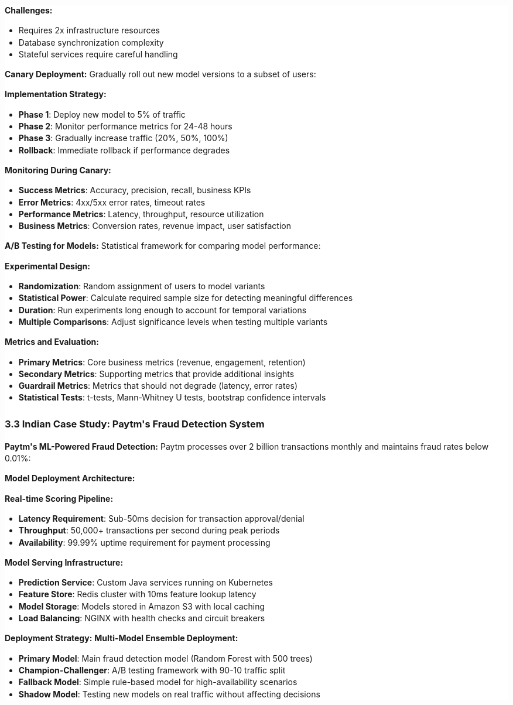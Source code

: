 **Challenges:**
- Requires 2x infrastructure resources
- Database synchronization complexity
- Stateful services require careful handling

**Canary Deployment:**
Gradually roll out new model versions to a subset of users:

**Implementation Strategy:**
- **Phase 1**: Deploy new model to 5% of traffic
- **Phase 2**: Monitor performance metrics for 24-48 hours
- **Phase 3**: Gradually increase traffic (20%, 50%, 100%)
- **Rollback**: Immediate rollback if performance degrades

**Monitoring During Canary:**
- **Success Metrics**: Accuracy, precision, recall, business KPIs
- **Error Metrics**: 4xx/5xx error rates, timeout rates
- **Performance Metrics**: Latency, throughput, resource utilization
- **Business Metrics**: Conversion rates, revenue impact, user satisfaction

**A/B Testing for Models:**
Statistical framework for comparing model performance:

**Experimental Design:**
- **Randomization**: Random assignment of users to model variants
- **Statistical Power**: Calculate required sample size for detecting meaningful differences
- **Duration**: Run experiments long enough to account for temporal variations
- **Multiple Comparisons**: Adjust significance levels when testing multiple variants

**Metrics and Evaluation:**
- **Primary Metrics**: Core business metrics (revenue, engagement, retention)
- **Secondary Metrics**: Supporting metrics that provide additional insights
- **Guardrail Metrics**: Metrics that should not degrade (latency, error rates)
- **Statistical Tests**: t-tests, Mann-Whitney U tests, bootstrap confidence intervals

### 3.3 Indian Case Study: Paytm's Fraud Detection System

**Paytm's ML-Powered Fraud Detection:**
Paytm processes over 2 billion transactions monthly and maintains fraud rates below 0.01%:

**Model Deployment Architecture:**

**Real-time Scoring Pipeline:**
- **Latency Requirement**: Sub-50ms decision for transaction approval/denial
- **Throughput**: 50,000+ transactions per second during peak periods
- **Availability**: 99.99% uptime requirement for payment processing

**Model Serving Infrastructure:**
- **Prediction Service**: Custom Java services running on Kubernetes
- **Feature Store**: Redis cluster with 10ms feature lookup latency
- **Model Storage**: Models stored in Amazon S3 with local caching
- **Load Balancing**: NGINX with health checks and circuit breakers

**Deployment Strategy:**
**Multi-Model Ensemble Deployment:**
- **Primary Model**: Main fraud detection model (Random Forest with 500 trees)
- **Champion-Challenger**: A/B testing framework with 90-10 traffic split
- **Fallback Model**: Simple rule-based model for high-availability scenarios
- **Shadow Model**: Testing new models on real traffic without affecting decisions
